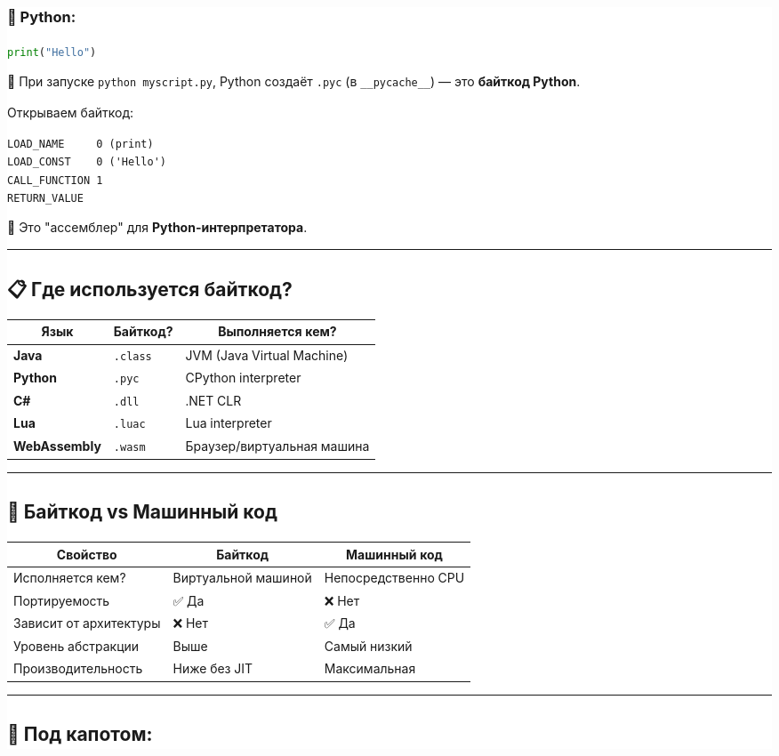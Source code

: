 ### 🐍 Python:

```python
print("Hello")
```

📂 При запуске `python myscript.py`, Python создаёт `.pyc` (в `__pycache__`) — это **байткод Python**.

Открываем байткод:

```text
LOAD_NAME     0 (print)
LOAD_CONST    0 ('Hello')
CALL_FUNCTION 1
RETURN_VALUE
```

📌 Это "ассемблер" для **Python-интерпретатора**.

---

## 📋 Где используется байткод?

|Язык|Байткод?|Выполняется кем?|
|---|---|---|
|**Java**|`.class`|JVM (Java Virtual Machine)|
|**Python**|`.pyc`|CPython interpreter|
|**C#**|`.dll`|.NET CLR|
|**Lua**|`.luac`|Lua interpreter|
|**WebAssembly**|`.wasm`|Браузер/виртуальная машина|

---

## 🔧 Байткод vs Машинный код

|Свойство|Байткод|Машинный код|
|---|---|---|
|Исполняется кем?|Виртуальной машиной|Непосредственно CPU|
|Портируемость|✅ Да|❌ Нет|
|Зависит от архитектуры|❌ Нет|✅ Да|
|Уровень абстракции|Выше|Самый низкий|
|Производительность|Ниже без JIT|Максимальная|

---

## 📌 Под капотом:
